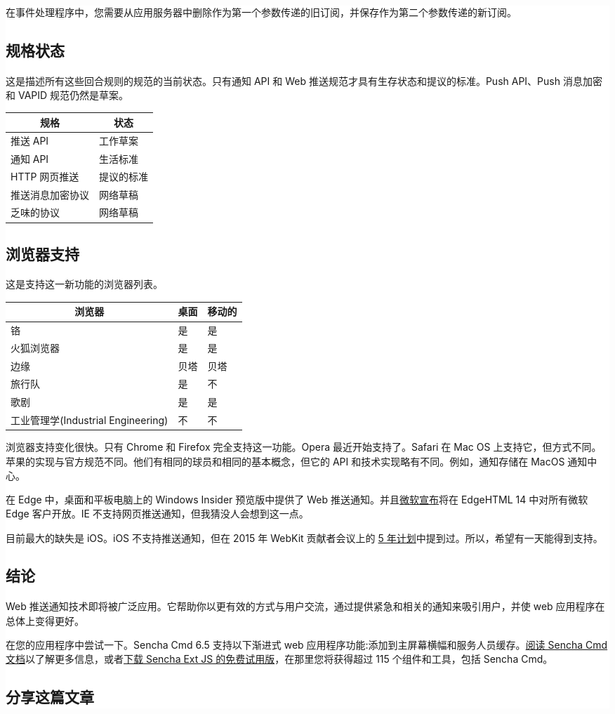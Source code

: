 在事件处理程序中，您需要从应用服务器中删除作为第一个参数传递的旧订阅，并保存作为第二个参数传递的新订阅。

## 规格状态

这是描述所有这些回合规则的规范的当前状态。只有通知 API 和 Web 推送规范才具有生存状态和提议的标准。Push API、Push 消息加密和 VAPID 规范仍然是草案。

| 规格 | 状态 |
| --- | --- |
| 推送 API | 工作草案 |
| 通知 API | 生活标准 |
| HTTP 网页推送 | 提议的标准 |
| 推送消息加密协议 | 网络草稿 |
| 乏味的协议 | 网络草稿 |

## 浏览器支持

这是支持这一新功能的浏览器列表。

| 浏览器 | 桌面 | 移动的 |
| --- | --- | --- |
| 铬 | 是 | 是 |
| 火狐浏览器 | 是 | 是 |
| 边缘 | 贝塔 | 贝塔 |
| 旅行队 | 是 | 不 |
| 歌剧 | 是 | 是 |
| 工业管理学(Industrial Engineering) | 不 | 不 |

浏览器支持变化很快。只有 Chrome 和 Firefox 完全支持这一功能。Opera 最近开始支持了。Safari 在 Mac OS 上支持它，但方式不同。苹果的实现与官方规范不同。他们有相同的球员和相同的基本概念，但它的 API 和技术实现略有不同。例如，通知存储在 MacOS 通知中心。

在 Edge 中，桌面和平板电脑上的 Windows Insider 预览版中提供了 Web 推送通知。并且[微软宣布](https://blogs.windows.com/windowsexperience/2016/03/30/windows-10-anniversary-update-brings-new-experiences-and-developer-opportunity/)将在 EdgeHTML 14 中对所有微软 Edge 客户开放。IE 不支持网页推送通知，但我猜没人会想到这一点。

目前最大的缺失是 iOS。iOS 不支持推送通知，但在 2015 年 WebKit 贡献者会议上的 [5 年计划](https://trac.webkit.org/wiki/FiveYearPlanFall2015)中提到过。所以，希望有一天能得到支持。

## 结论

Web 推送通知技术即将被广泛应用。它帮助你以更有效的方式与用户交流，通过提供紧急和相关的通知来吸引用户，并使 web 应用程序在总体上变得更好。

在您的应用程序中尝试一下。Sencha Cmd 6.5 支持以下渐进式 web 应用程序功能:添加到主屏幕横幅和服务人员缓存。[阅读 Sencha Cmd 文档](http://docs.sencha.com/cmd/6.5.3/guides/progressive_web_apps.html?utm_source=sitepoint&utm_medium=tpe&utm_campaign=sncextjs&utm_content=032818-pt-sncextjs-wpn-tpe)以了解更多信息，或者[下载 Sencha Ext JS 的免费试用版](https://www.sencha.com/products/extjs/evaluate/?utm_source=sitepoint&utm_medium=tpe&utm_campaign=sncextjs&utm_content=032818-pt-sncextjs-wpn-tpe)，在那里您将获得超过 115 个组件和工具，包括 Sencha Cmd。

## 分享这篇文章